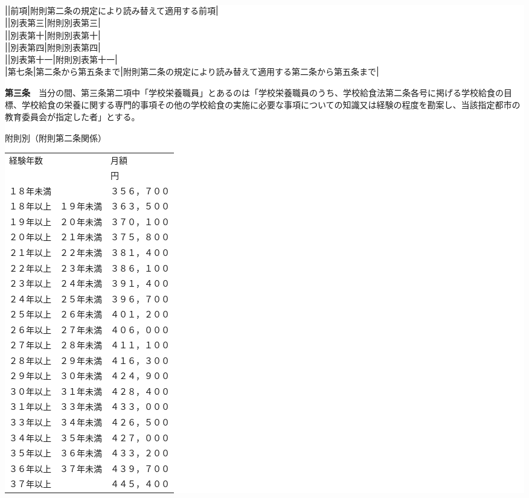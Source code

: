 ||前項|附則第二条の規定により読み替えて適用する前項|  
||別表第三|附則別表第三|  
||別表第十|附則別表第十|  
||別表第四|附則別表第四|  
||別表第十一|附則別表第十一|  
|第七条|第二条から第五条まで|附則第二条の規定により読み替えて適用する第二条から第五条まで|  
  
  
**第三条**　当分の間、第三条第二項中「学校栄養職員」とあるのは「学校栄養職員のうち、学校給食法第二条各号に掲げる学校給食の目標、学校給食の栄養に関する専門的事項その他の学校給食の実施に必要な事項についての知識又は経験の程度を勘案し、当該指定都市の教育委員会が指定した者」とする。  
  
附則別（附則第二条関係）  

|||  
| --- | --- |  
|経験年数|月額|  
||円|  
|１８年未満|３５６，７００|  
|１８年以上　１９年未満|３６３，５００|  
|１９年以上　２０年未満|３７０，１００|  
|２０年以上　２１年未満|３７５，８００|  
|２１年以上　２２年未満|３８１，４００|  
|２２年以上　２３年未満|３８６，１００|  
|２３年以上　２４年未満|３９１，４００|  
|２４年以上　２５年未満|３９６，７００|  
|２５年以上　２６年未満|４０１，２００|  
|２６年以上　２７年未満|４０６，０００|  
|２７年以上　２８年未満|４１１，１００|  
|２８年以上　２９年未満|４１６，３００|  
|２９年以上　３０年未満|４２４，９００|  
|３０年以上　３１年未満|４２８，４００|  
|３１年以上　３３年未満|４３３，０００|  
|３３年以上　３４年未満|４２６，５００|  
|３４年以上　３５年未満|４２７，０００|  
|３５年以上　３６年未満|４３３，２００|  
|３６年以上　３７年未満|４３９，７００|  
|３７年以上|４４５，４００|  
  